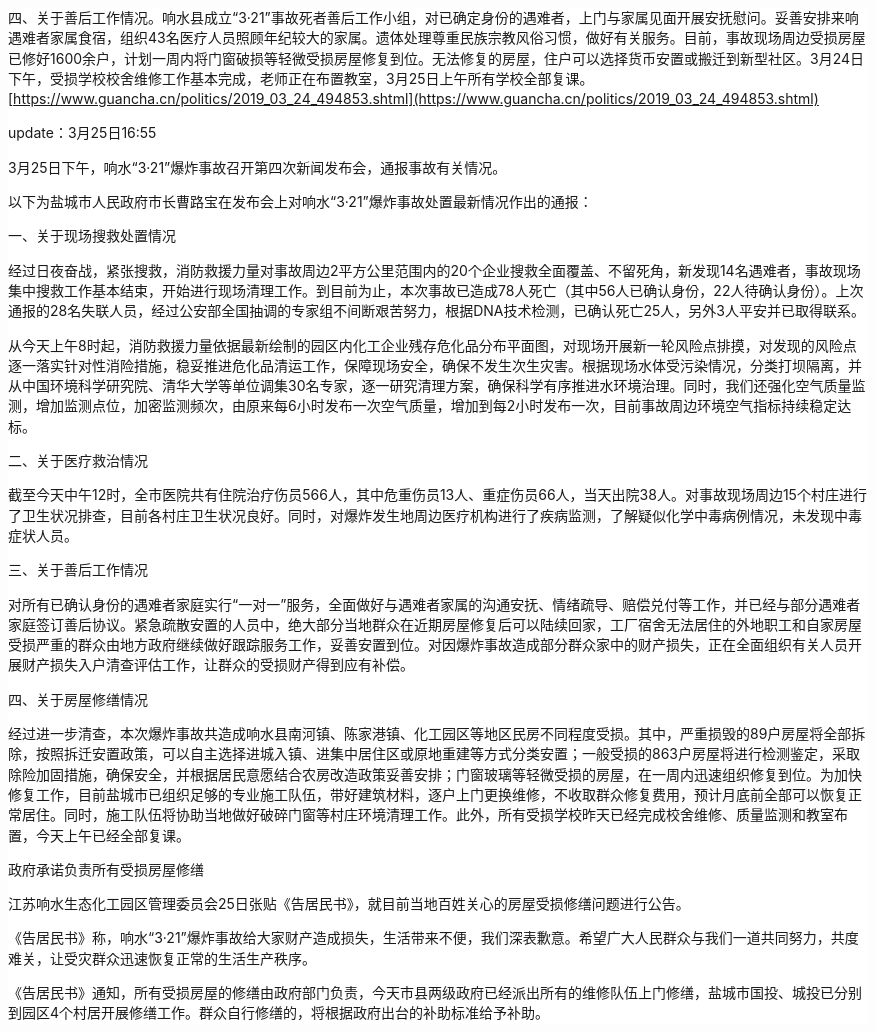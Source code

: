 
四、关于善后工作情况。响水县成立“3·21”事故死者善后工作小组，对已确定身份的遇难者，上门与家属见面开展安抚慰问。妥善安排来响遇难者家属食宿，组织43名医疗人员照顾年纪较大的家属。遗体处理尊重民族宗教风俗习惯，做好有关服务。目前，事故现场周边受损房屋已修好1600余户，计划一周内将门窗破损等轻微受损房屋修复到位。无法修复的房屋，住户可以选择货币安置或搬迁到新型社区。3月24日下午，受损学校校舍维修工作基本完成，老师正在布置教室，3月25日上午所有学校全部复课。
[https://www.guancha.cn/politics/2019_03_24_494853.shtml](https://www.guancha.cn/politics/2019_03_24_494853.shtml)


update：3月25日16:55


3月25日下午，响水“3·21”爆炸事故召开第四次新闻发布会，通报事故有关情况。



以下为盐城市人民政府市长曹路宝在发布会上对响水“3·21”爆炸事故处置最新情况作出的通报：


一、关于现场搜救处置情况


经过日夜奋战，紧张搜救，消防救援力量对事故周边2平方公里范围内的20个企业搜救全面覆盖、不留死角，新发现14名遇难者，事故现场集中搜救工作基本结束，开始进行现场清理工作。到目前为止，本次事故已造成78人死亡（其中56人已确认身份，22人待确认身份）。上次通报的28名失联人员，经过公安部全国抽调的专家组不间断艰苦努力，根据DNA技术检测，已确认死亡25人，另外3人平安并已取得联系。


从今天上午8时起，消防救援力量依据最新绘制的园区内化工企业残存危化品分布平面图，对现场开展新一轮风险点排摸，对发现的风险点逐一落实针对性消险措施，稳妥推进危化品清运工作，保障现场安全，确保不发生次生灾害。根据现场水体受污染情况，分类打坝隔离，并从中国环境科学研究院、清华大学等单位调集30名专家，逐一研究清理方案，确保科学有序推进水环境治理。同时，我们还强化空气质量监测，增加监测点位，加密监测频次，由原来每6小时发布一次空气质量，增加到每2小时发布一次，目前事故周边环境空气指标持续稳定达标。


二、关于医疗救治情况


截至今天中午12时，全市医院共有住院治疗伤员566人，其中危重伤员13人、重症伤员66人，当天出院38人。对事故现场周边15个村庄进行了卫生状况排查，目前各村庄卫生状况良好。同时，对爆炸发生地周边医疗机构进行了疾病监测，了解疑似化学中毒病例情况，未发现中毒症状人员。


三、关于善后工作情况


对所有已确认身份的遇难者家庭实行“一对一”服务，全面做好与遇难者家属的沟通安抚、情绪疏导、赔偿兑付等工作，并已经与部分遇难者家庭签订善后协议。紧急疏散安置的人员中，绝大部分当地群众在近期房屋修复后可以陆续回家，工厂宿舍无法居住的外地职工和自家房屋受损严重的群众由地方政府继续做好跟踪服务工作，妥善安置到位。对因爆炸事故造成部分群众家中的财产损失，正在全面组织有关人员开展财产损失入户清查评估工作，让群众的受损财产得到应有补偿。


四、关于房屋修缮情况


经过进一步清查，本次爆炸事故共造成响水县南河镇、陈家港镇、化工园区等地区民房不同程度受损。其中，严重损毁的89户房屋将全部拆除，按照拆迁安置政策，可以自主选择进城入镇、进集中居住区或原地重建等方式分类安置；一般受损的863户房屋将进行检测鉴定，采取除险加固措施，确保安全，并根据居民意愿结合农房改造政策妥善安排；门窗玻璃等轻微受损的房屋，在一周内迅速组织修复到位。为加快修复工作，目前盐城市已组织足够的专业施工队伍，带好建筑材料，逐户上门更换维修，不收取群众修复费用，预计月底前全部可以恢复正常居住。同时，施工队伍将协助当地做好破碎门窗等村庄环境清理工作。此外，所有受损学校昨天已经完成校舍维修、质量监测和教室布置，今天上午已经全部复课。


政府承诺负责所有受损房屋修缮


江苏响水生态化工园区管理委员会25日张贴《告居民书》，就目前当地百姓关心的房屋受损修缮问题进行公告。


《告居民书》称，响水“3·21”爆炸事故给大家财产造成损失，生活带来不便，我们深表歉意。希望广大人民群众与我们一道共同努力，共度难关，让受灾群众迅速恢复正常的生活生产秩序。


《告居民书》通知，所有受损房屋的修缮由政府部门负责，今天市县两级政府已经派出所有的维修队伍上门修缮，盐城市国投、城投已分别到园区4个村居开展修缮工作。群众自行修缮的，将根据政府出台的补助标准给予补助。

